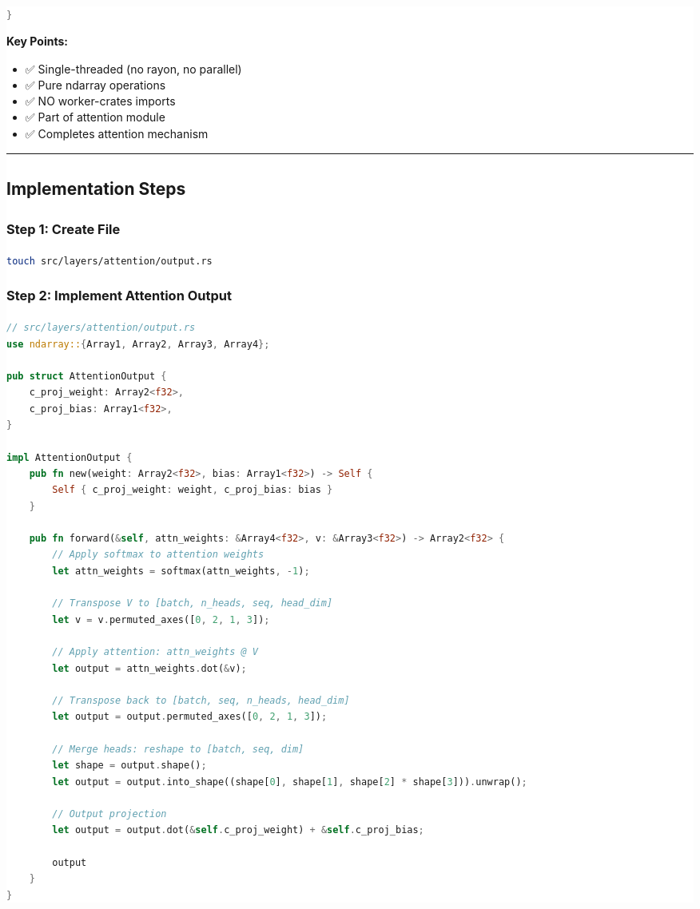 ```rust
}
```

**Key Points:**
- ✅ Single-threaded (no rayon, no parallel)
- ✅ Pure ndarray operations
- ✅ NO worker-crates imports
- ✅ Part of attention module
- ✅ Completes attention mechanism

---

## Implementation Steps

### Step 1: Create File
```bash
touch src/layers/attention/output.rs
```

### Step 2: Implement Attention Output
```rust
// src/layers/attention/output.rs
use ndarray::{Array1, Array2, Array3, Array4};

pub struct AttentionOutput {
    c_proj_weight: Array2<f32>,
    c_proj_bias: Array1<f32>,
}

impl AttentionOutput {
    pub fn new(weight: Array2<f32>, bias: Array1<f32>) -> Self {
        Self { c_proj_weight: weight, c_proj_bias: bias }
    }
    
    pub fn forward(&self, attn_weights: &Array4<f32>, v: &Array3<f32>) -> Array2<f32> {
        // Apply softmax to attention weights
        let attn_weights = softmax(attn_weights, -1);
        
        // Transpose V to [batch, n_heads, seq, head_dim]
        let v = v.permuted_axes([0, 2, 1, 3]);
        
        // Apply attention: attn_weights @ V
        let output = attn_weights.dot(&v);
        
        // Transpose back to [batch, seq, n_heads, head_dim]
        let output = output.permuted_axes([0, 2, 1, 3]);
        
        // Merge heads: reshape to [batch, seq, dim]
        let shape = output.shape();
        let output = output.into_shape((shape[0], shape[1], shape[2] * shape[3])).unwrap();
        
        // Output projection
        let output = output.dot(&self.c_proj_weight) + &self.c_proj_bias;
        
        output
    }
}
```
